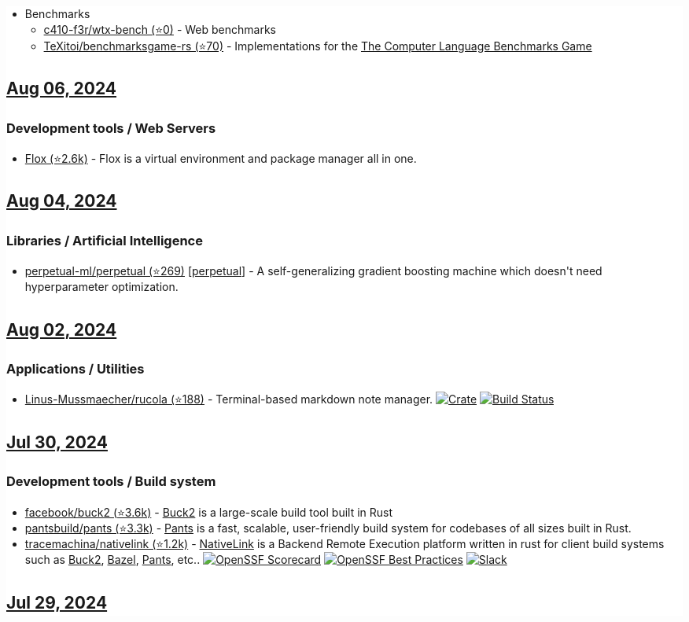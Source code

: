 *   Benchmarks
    *   [c410-f3r/wtx-bench (⭐0)](https://github.com/c410-f3r/wtx-bench) - Web benchmarks
    *   [TeXitoi/benchmarksgame-rs (⭐70)](https://github.com/TeXitoi/benchmarksgame-rs) - Implementations for the [The Computer Language Benchmarks Game](https://benchmarksgame-team.pages.debian.net/benchmarksgame/)

## [Aug 06, 2024](/content/2024/08/06/README.md)

### Development tools / Web Servers

*   [Flox (⭐2.6k)](https://github.com/flox/flox) - Flox is a virtual environment and package manager all in one.

## [Aug 04, 2024](/content/2024/08/04/README.md)

### Libraries / Artificial Intelligence

*   [perpetual-ml/perpetual (⭐269)](https://github.com/perpetual-ml/perpetual) \[[perpetual](https://crates.io/crates/perpetual)] - A self-generalizing gradient boosting machine which doesn't need hyperparameter optimization.

## [Aug 02, 2024](/content/2024/08/02/README.md)

### Applications / Utilities

*   [Linus-Mussmaecher/rucola (⭐188)](https://github.com/Linus-Mussmaecher/rucola) - Terminal-based markdown note manager. [![Crate](https://img.shields.io/crates/v/rucola-notes.svg?logo=rust)](https://crates.io/crates/rucola-notes) [![Build Status](https://github.com/Linus-Mussmaecher/rucola/actions/workflows/continuous-testing.yml/badge.svg)](https://github.com/Linus-Mussmaecher/rucola/actions/workflows/continuous-testing.yml)

## [Jul 30, 2024](/content/2024/07/30/README.md)

### Development tools / Build system

*   [facebook/buck2 (⭐3.6k)](https://github.com/facebook/buck2) - [Buck2](https://buck2.build/) is a large-scale build tool built in Rust
*   [pantsbuild/pants (⭐3.3k)](https://github.com/pantsbuild/pants) - [Pants](https://www.pantsbuild.org/) is a fast, scalable, user-friendly build system for codebases of all sizes built in Rust.
*   [tracemachina/nativelink (⭐1.2k)](https://github.com/tracemachina/nativelink) - [NativeLink](https://www.nativelink.com) is a Backend Remote Execution platform written in rust for client build systems such as [Buck2](https://buck2.build/), [Bazel](https://bazel.build/), [Pants](https://www.pantsbuild.org/), etc.. [![OpenSSF Scorecard](https://api.securityscorecards.dev/projects/github.com/TraceMachina/nativelink/badge)](https://securityscorecards.dev/viewer/?uri=github.com/TraceMachina/nativelink) [![OpenSSF Best Practices](https://www.bestpractices.dev/projects/8050/badge)](https://www.bestpractices.dev/projects/8050) [![Slack](https://img.shields.io/badge/slack--channel-blue?logo=slack)](https://nativelink.slack.com/join/shared_invite/zt-281qk1ho0-krT7HfTUIYfQMdwflRuq7A#/shared-invite/email)

## [Jul 29, 2024](/content/2024/07/29/README.md)
